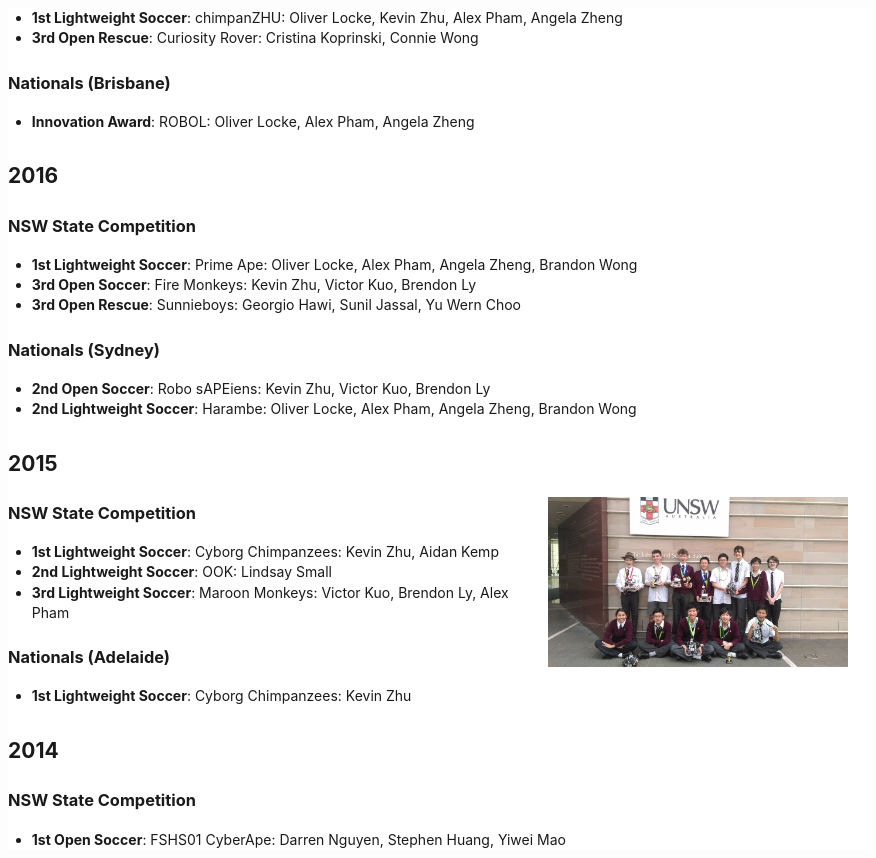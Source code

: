 <ul>
<li><b>1st Lightweight Soccer</b>: chimpanZHU: Oliver Locke, Kevin Zhu, Alex Pham, Angela Zheng</li>
<li><b>3rd Open Rescue</b>: Curiosity Rover: Cristina Koprinski, Connie Wong</li>
</ul>
<h3>Nationals (Brisbane)</h3>
<ul>
<li><b>Innovation Award</b>: ROBOL: Oliver Locke, Alex Pham, Angela Zheng</li>
</ul>
<h2>2016</h2>
<h3>NSW State Competition</h3>
<ul>
<li><b>1st Lightweight Soccer</b>: Prime Ape: Oliver Locke, Alex Pham, Angela Zheng, Brandon Wong</li>
<li><b>3rd Open Soccer</b>: Fire Monkeys: Kevin Zhu, Victor Kuo, Brendon Ly</li>
<li><b>3rd Open Rescue</b>: Sunnieboys: Georgio Hawi, Sunil Jassal, Yu Wern Choo</li>
</ul>
<h3>Nationals (Sydney)</h3>
<ul>
<li><b>2nd Open Soccer</b>: Robo sAPEiens: Kevin Zhu, Victor Kuo, Brendon Ly</li>
<li><b>2nd Lightweight Soccer</b>: Harambe: Oliver Locke, Alex Pham, Angela Zheng, Brandon Wong</li>
</ul>
<h2>2015</h2>
<img src="/file/achievements_group_2015.jpg" width="300px" style="float:right;margin:0 20px;" />
<h3>NSW State Competition</h3>
<ul>
<li><b>1st Lightweight Soccer</b>: Cyborg Chimpanzees: Kevin Zhu, Aidan Kemp</li>
<li><b>2nd Lightweight Soccer</b>: OOK: Lindsay Small</li>
<li><b>3rd Lightweight Soccer</b>: Maroon Monkeys: Victor Kuo, Brendon Ly, Alex Pham</li>
</ul>
<h3>Nationals (Adelaide)</h3>
<ul>
<li><b>1st Lightweight Soccer</b>: Cyborg Chimpanzees: Kevin Zhu</li>
</ul>
<h2>2014</h2>
<h3>NSW State Competition</h3>
<ul>
<li><b>1st Open Soccer</b>: FSHS01 CyberApe: Darren Nguyen, Stephen Huang, Yiwei Mao</li>